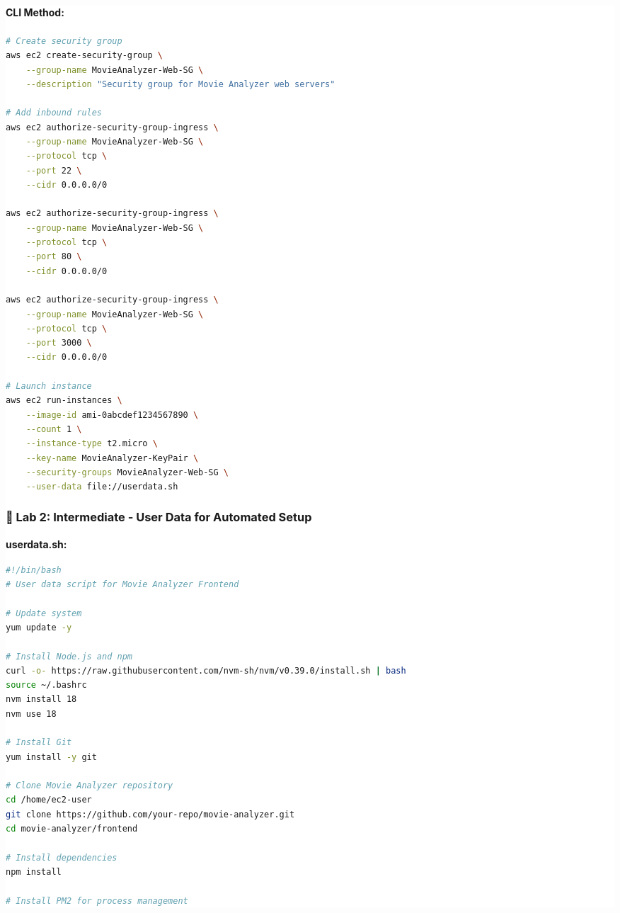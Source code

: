 #### CLI Method:
```bash
# Create security group
aws ec2 create-security-group \
    --group-name MovieAnalyzer-Web-SG \
    --description "Security group for Movie Analyzer web servers"

# Add inbound rules
aws ec2 authorize-security-group-ingress \
    --group-name MovieAnalyzer-Web-SG \
    --protocol tcp \
    --port 22 \
    --cidr 0.0.0.0/0

aws ec2 authorize-security-group-ingress \
    --group-name MovieAnalyzer-Web-SG \
    --protocol tcp \
    --port 80 \
    --cidr 0.0.0.0/0

aws ec2 authorize-security-group-ingress \
    --group-name MovieAnalyzer-Web-SG \
    --protocol tcp \
    --port 3000 \
    --cidr 0.0.0.0/0

# Launch instance
aws ec2 run-instances \
    --image-id ami-0abcdef1234567890 \
    --count 1 \
    --instance-type t2.micro \
    --key-name MovieAnalyzer-KeyPair \
    --security-groups MovieAnalyzer-Web-SG \
    --user-data file://userdata.sh
```

### 🧪 Lab 2: Intermediate - User Data for Automated Setup

**userdata.sh:**
```bash
#!/bin/bash
# User data script for Movie Analyzer Frontend

# Update system
yum update -y

# Install Node.js and npm
curl -o- https://raw.githubusercontent.com/nvm-sh/nvm/v0.39.0/install.sh | bash
source ~/.bashrc
nvm install 18
nvm use 18

# Install Git
yum install -y git

# Clone Movie Analyzer repository
cd /home/ec2-user
git clone https://github.com/your-repo/movie-analyzer.git
cd movie-analyzer/frontend

# Install dependencies
npm install

# Install PM2 for process management
```